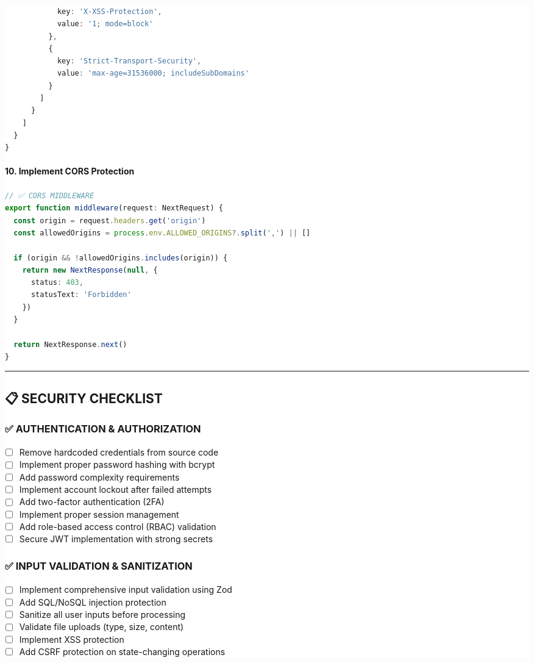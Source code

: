 ```typescript
            key: 'X-XSS-Protection',
            value: '1; mode=block'
          },
          {
            key: 'Strict-Transport-Security',
            value: 'max-age=31536000; includeSubDomains'
          }
        ]
      }
    ]
  }
}
```

#### 10. **Implement CORS Protection**
```typescript
// ✅ CORS MIDDLEWARE
export function middleware(request: NextRequest) {
  const origin = request.headers.get('origin')
  const allowedOrigins = process.env.ALLOWED_ORIGINS?.split(',') || []
  
  if (origin && !allowedOrigins.includes(origin)) {
    return new NextResponse(null, {
      status: 403,
      statusText: 'Forbidden'
    })
  }
  
  return NextResponse.next()
}
```

---

## 📋 SECURITY CHECKLIST

### ✅ **AUTHENTICATION & AUTHORIZATION**
- [ ] Remove hardcoded credentials from source code
- [ ] Implement proper password hashing with bcrypt
- [ ] Add password complexity requirements  
- [ ] Implement account lockout after failed attempts
- [ ] Add two-factor authentication (2FA)
- [ ] Implement proper session management
- [ ] Add role-based access control (RBAC) validation
- [ ] Secure JWT implementation with strong secrets

### ✅ **INPUT VALIDATION & SANITIZATION**  
- [ ] Implement comprehensive input validation using Zod
- [ ] Add SQL/NoSQL injection protection
- [ ] Sanitize all user inputs before processing
- [ ] Validate file uploads (type, size, content)
- [ ] Implement XSS protection
- [ ] Add CSRF protection on state-changing operations
